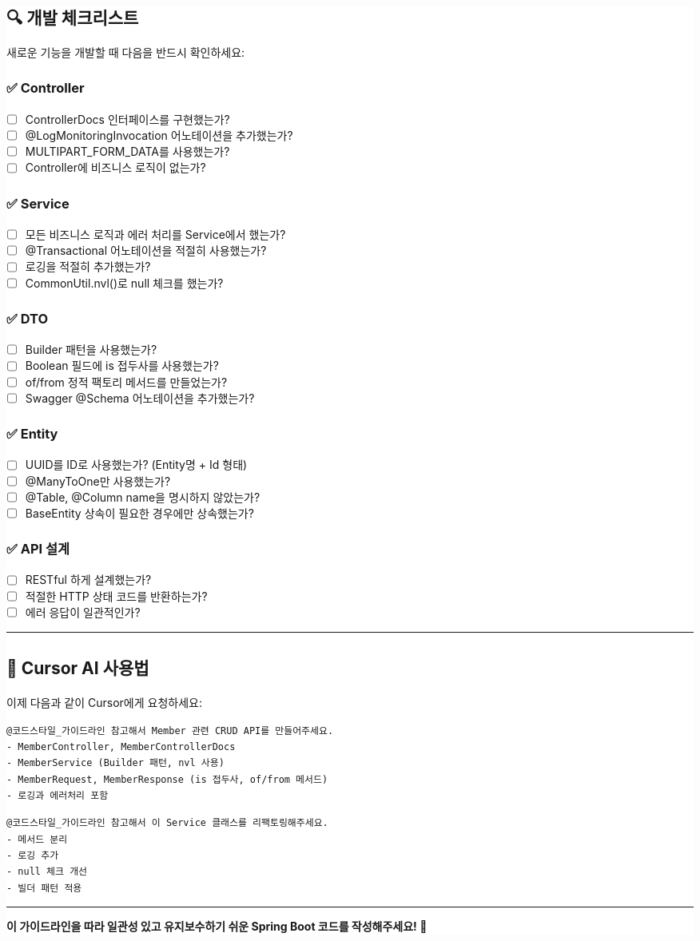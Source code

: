 
## 🔍 개발 체크리스트

새로운 기능을 개발할 때 다음을 반드시 확인하세요:

### ✅ Controller
- [ ] ControllerDocs 인터페이스를 구현했는가?
- [ ] @LogMonitoringInvocation 어노테이션을 추가했는가?
- [ ] MULTIPART_FORM_DATA를 사용했는가?
- [ ] Controller에 비즈니스 로직이 없는가?

### ✅ Service  
- [ ] 모든 비즈니스 로직과 에러 처리를 Service에서 했는가?
- [ ] @Transactional 어노테이션을 적절히 사용했는가?
- [ ] 로깅을 적절히 추가했는가?
- [ ] CommonUtil.nvl()로 null 체크를 했는가?

### ✅ DTO
- [ ] Builder 패턴을 사용했는가?
- [ ] Boolean 필드에 is 접두사를 사용했는가?
- [ ] of/from 정적 팩토리 메서드를 만들었는가?
- [ ] Swagger @Schema 어노테이션을 추가했는가?

### ✅ Entity
- [ ] UUID를 ID로 사용했는가? (Entity명 + Id 형태)
- [ ] @ManyToOne만 사용했는가?
- [ ] @Table, @Column name을 명시하지 않았는가?
- [ ] BaseEntity 상속이 필요한 경우에만 상속했는가?

### ✅ API 설계
- [ ] RESTful 하게 설계했는가?
- [ ] 적절한 HTTP 상태 코드를 반환하는가?
- [ ] 에러 응답이 일관적인가?

---

## 🚀 Cursor AI 사용법

이제 다음과 같이 Cursor에게 요청하세요:

```
@코드스타일_가이드라인 참고해서 Member 관련 CRUD API를 만들어주세요.
- MemberController, MemberControllerDocs 
- MemberService (Builder 패턴, nvl 사용)
- MemberRequest, MemberResponse (is 접두사, of/from 메서드)
- 로깅과 에러처리 포함
```

```
@코드스타일_가이드라인 참고해서 이 Service 클래스를 리팩토링해주세요.
- 메서드 분리
- 로깅 추가  
- null 체크 개선
- 빌더 패턴 적용
```

---

**이 가이드라인을 따라 일관성 있고 유지보수하기 쉬운 Spring Boot 코드를 작성해주세요! 🎯** 